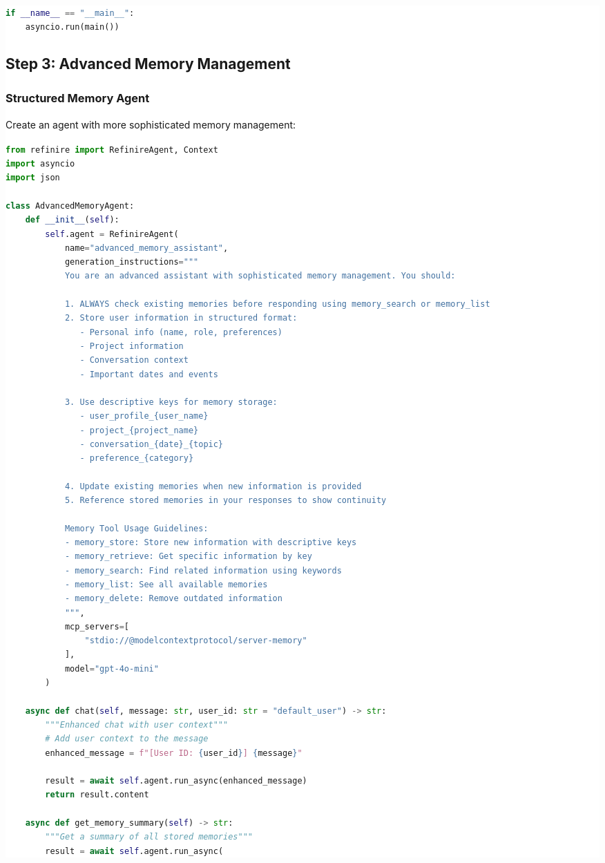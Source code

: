 ```python
if __name__ == "__main__":
    asyncio.run(main())
```

## Step 3: Advanced Memory Management

### Structured Memory Agent

Create an agent with more sophisticated memory management:

```python
from refinire import RefinireAgent, Context
import asyncio
import json

class AdvancedMemoryAgent:
    def __init__(self):
        self.agent = RefinireAgent(
            name="advanced_memory_assistant",
            generation_instructions="""
            You are an advanced assistant with sophisticated memory management. You should:
            
            1. ALWAYS check existing memories before responding using memory_search or memory_list
            2. Store user information in structured format:
               - Personal info (name, role, preferences)
               - Project information
               - Conversation context
               - Important dates and events
            
            3. Use descriptive keys for memory storage:
               - user_profile_{user_name}
               - project_{project_name}
               - conversation_{date}_{topic}
               - preference_{category}
            
            4. Update existing memories when new information is provided
            5. Reference stored memories in your responses to show continuity
            
            Memory Tool Usage Guidelines:
            - memory_store: Store new information with descriptive keys
            - memory_retrieve: Get specific information by key
            - memory_search: Find related information using keywords
            - memory_list: See all available memories
            - memory_delete: Remove outdated information
            """,
            mcp_servers=[
                "stdio://@modelcontextprotocol/server-memory"
            ],
            model="gpt-4o-mini"
        )
    
    async def chat(self, message: str, user_id: str = "default_user") -> str:
        """Enhanced chat with user context"""
        # Add user context to the message
        enhanced_message = f"[User ID: {user_id}] {message}"
        
        result = await self.agent.run_async(enhanced_message)
        return result.content
    
    async def get_memory_summary(self) -> str:
        """Get a summary of all stored memories"""
        result = await self.agent.run_async(
```